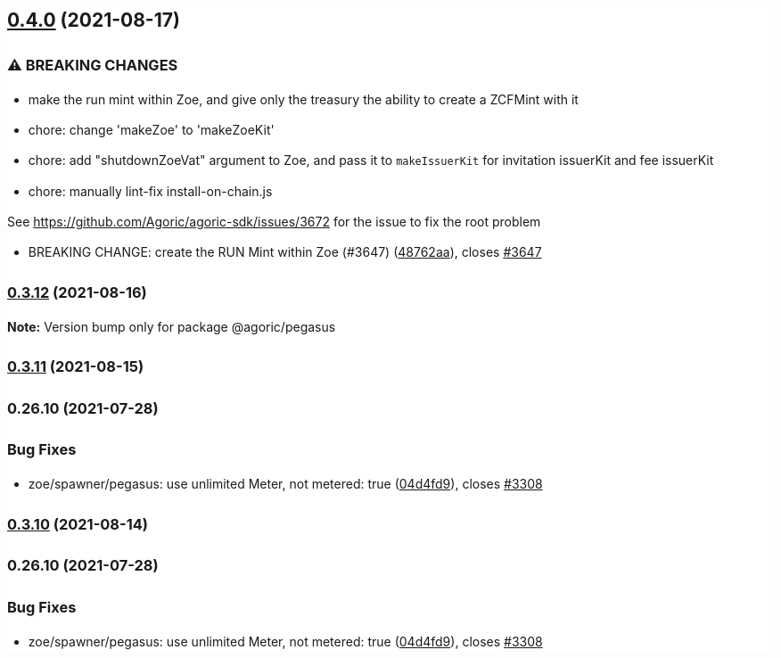 

## [0.4.0](https://github.com/Agoric/agoric-sdk/compare/@agoric/pegasus@0.3.12...@agoric/pegasus@0.4.0) (2021-08-17)


### ⚠ BREAKING CHANGES

* make the run mint within Zoe, and give only the treasury the ability to create a ZCFMint with it

* chore: change 'makeZoe' to 'makeZoeKit'

* chore: add "shutdownZoeVat" argument to Zoe, and pass it to `makeIssuerKit` for invitation issuerKit and fee issuerKit

* chore: manually lint-fix install-on-chain.js

See https://github.com/Agoric/agoric-sdk/issues/3672 for the issue to fix the root problem

* BREAKING CHANGE: create the RUN Mint within Zoe (#3647) ([48762aa](https://github.com/Agoric/agoric-sdk/commit/48762aa83a30eaa0a14b2fd87777456758594262)), closes [#3647](https://github.com/Agoric/agoric-sdk/issues/3647)



### [0.3.12](https://github.com/Agoric/agoric-sdk/compare/@agoric/pegasus@0.3.11...@agoric/pegasus@0.3.12) (2021-08-16)

**Note:** Version bump only for package @agoric/pegasus





### [0.3.11](https://github.com/Agoric/agoric-sdk/compare/@agoric/pegasus@0.3.8...@agoric/pegasus@0.3.11) (2021-08-15)

### 0.26.10 (2021-07-28)


### Bug Fixes

* zoe/spawner/pegasus: use unlimited Meter, not metered: true ([04d4fd9](https://github.com/Agoric/agoric-sdk/commit/04d4fd96982ecd02de50f09fa38c6e2800cca527)), closes [#3308](https://github.com/Agoric/agoric-sdk/issues/3308)



### [0.3.10](https://github.com/Agoric/agoric-sdk/compare/@agoric/pegasus@0.3.8...@agoric/pegasus@0.3.10) (2021-08-14)

### 0.26.10 (2021-07-28)


### Bug Fixes

* zoe/spawner/pegasus: use unlimited Meter, not metered: true ([04d4fd9](https://github.com/Agoric/agoric-sdk/commit/04d4fd96982ecd02de50f09fa38c6e2800cca527)), closes [#3308](https://github.com/Agoric/agoric-sdk/issues/3308)
